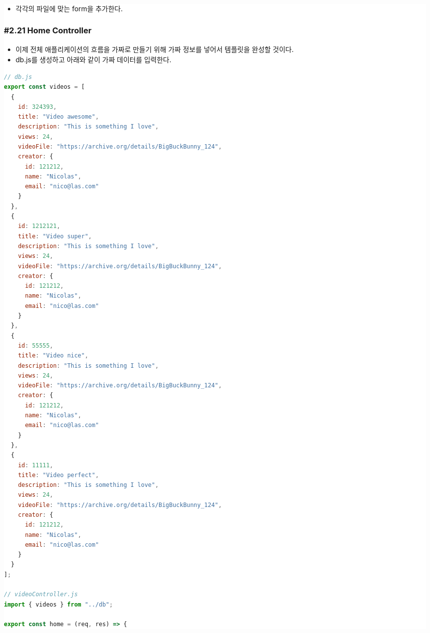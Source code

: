 - 각각의 파일에 맞는 form을 추가한다.

### #2.21 Home Controller

- 이제 전체 애플리케이션의 흐름을 가짜로 만들기 위해 가짜 정보를 넣어서 템플릿을 완성할 것이다.
- db.js를 생성하고 아래와 같이 가짜 데이터를 입력한다.

```javascript
// db.js
export const videos = [
  {
    id: 324393,
    title: "Video awesome",
    description: "This is something I love",
    views: 24,
    videoFile: "https://archive.org/details/BigBuckBunny_124",
    creator: {
      id: 121212,
      name: "Nicolas",
      email: "nico@las.com"
    }
  },
  {
    id: 1212121,
    title: "Video super",
    description: "This is something I love",
    views: 24,
    videoFile: "https://archive.org/details/BigBuckBunny_124",
    creator: {
      id: 121212,
      name: "Nicolas",
      email: "nico@las.com"
    }
  },
  {
    id: 55555,
    title: "Video nice",
    description: "This is something I love",
    views: 24,
    videoFile: "https://archive.org/details/BigBuckBunny_124",
    creator: {
      id: 121212,
      name: "Nicolas",
      email: "nico@las.com"
    }
  },
  {
    id: 11111,
    title: "Video perfect",
    description: "This is something I love",
    views: 24,
    videoFile: "https://archive.org/details/BigBuckBunny_124",
    creator: {
      id: 121212,
      name: "Nicolas",
      email: "nico@las.com"
    }
  }
];

// videoController.js
import { videos } from "../db";

export const home = (req, res) => {
```